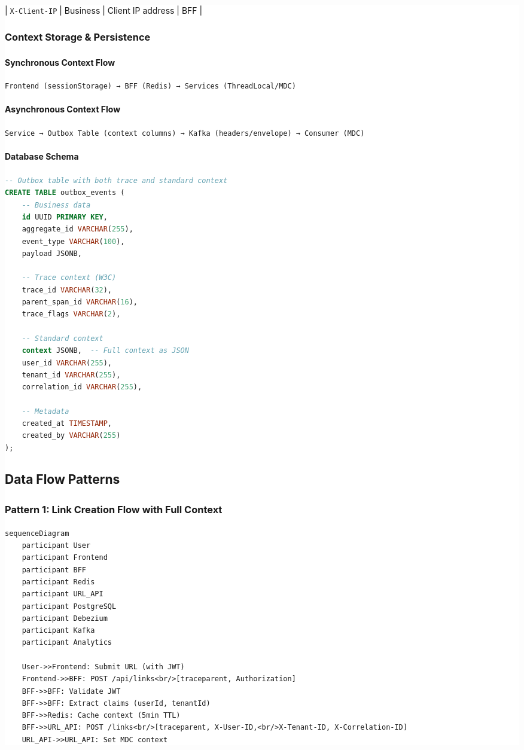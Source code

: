 | `X-Client-IP` | Business | Client IP address | BFF |

### Context Storage & Persistence

#### Synchronous Context Flow
```
Frontend (sessionStorage) → BFF (Redis) → Services (ThreadLocal/MDC)
```

#### Asynchronous Context Flow
```
Service → Outbox Table (context columns) → Kafka (headers/envelope) → Consumer (MDC)
```

#### Database Schema
```sql
-- Outbox table with both trace and standard context
CREATE TABLE outbox_events (
    -- Business data
    id UUID PRIMARY KEY,
    aggregate_id VARCHAR(255),
    event_type VARCHAR(100),
    payload JSONB,
    
    -- Trace context (W3C)
    trace_id VARCHAR(32),
    parent_span_id VARCHAR(16),
    trace_flags VARCHAR(2),
    
    -- Standard context
    context JSONB,  -- Full context as JSON
    user_id VARCHAR(255),
    tenant_id VARCHAR(255),
    correlation_id VARCHAR(255),
    
    -- Metadata
    created_at TIMESTAMP,
    created_by VARCHAR(255)
);
```

## Data Flow Patterns

### Pattern 1: Link Creation Flow with Full Context

```mermaid
sequenceDiagram
    participant User
    participant Frontend
    participant BFF
    participant Redis
    participant URL_API
    participant PostgreSQL
    participant Debezium
    participant Kafka
    participant Analytics

    User->>Frontend: Submit URL (with JWT)
    Frontend->>BFF: POST /api/links<br/>[traceparent, Authorization]
    BFF->>BFF: Validate JWT
    BFF->>BFF: Extract claims (userId, tenantId)
    BFF->>Redis: Cache context (5min TTL)
    BFF->>URL_API: POST /links<br/>[traceparent, X-User-ID,<br/>X-Tenant-ID, X-Correlation-ID]
    URL_API->>URL_API: Set MDC context
```